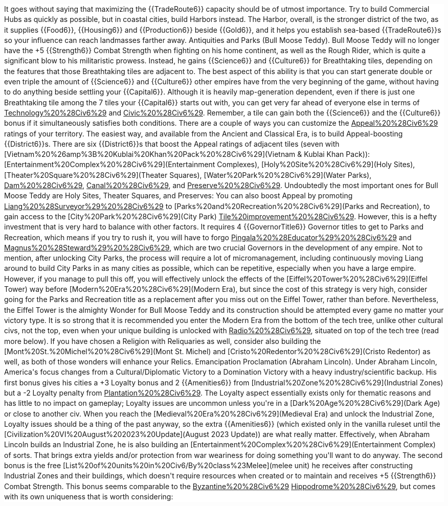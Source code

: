 It goes without saying that maximizing the {{TradeRoute6}} capacity should be of utmost importance. Try to build Commercial Hubs as quickly as possible, but in coastal cities, build Harbors instead. The Harbor, overall, is the stronger district of the two, as it supplies {{Food6}}, {{Housing6}} and {{Production6}} beside {{Gold6}}, and it helps you establish sea-based {{TradeRoute6}}s so your influence can reach landmasses farther away.
Antiquities and Parks (Bull Moose Teddy).
Bull Moose Teddy will no longer have the +5 {{Strength6}} Combat Strength when fighting on his home continent, as well as the Rough Rider, which is quite a significant blow to his militaristic prowess. Instead, he gains {{Science6}} and {{Culture6}} for Breathtaking tiles, depending on the features that those Breathtaking tiles are adjacent to. The best aspect of this ability is that you can start generate double or even triple the amount of {{Science6}} and {{Culture6}} other empires have from the very beginning of the game, without having to do anything beside settling your {{Capital6}}. Although it is heavily map-generation dependent, even if there is just one Breathtaking tile among the 7 tiles your {{Capital6}} starts out with, you can get very far ahead of everyone else in terms of [Technology%20%28Civ6%29](technologies) and [Civic%20%28Civ6%29](civics). Remember, a tile can gain both the {{Science6}} and the {{Culture6}} bonus if it simultaneously satisfies both conditions.
There are a couple of ways you can customize the [Appeal%20%28Civ6%29](Appeal) ratings of your territory. The easiest way, and available from the Ancient and Classical Era, is to build Appeal-boosting {{District6}}s. There are six {{District6}}s that boost the Appeal ratings of adjacent tiles (seven with [Vietnam%20%26amp%3B%20Kublai%20Khan%20Pack%20%28Civ6%29](Vietnam &amp; Kublai Khan Pack)): [Entertainment%20Complex%20%28Civ6%29](Entertainment Complexes), [Holy%20Site%20%28Civ6%29](Holy Sites), [Theater%20Square%20%28Civ6%29](Theater Squares), [Water%20Park%20%28Civ6%29](Water Parks), [Dam%20%28Civ6%29](Dams), [Canal%20%28Civ6%29](Canals), and [Preserve%20%28Civ6%29](Preserves). Undoubtedly the most important ones for Bull Moose Teddy are Holy Sites, Theater Squares, and Preserves: 
You can also boost Appeal by promoting [Liang%20%28Surveyor%29%20%28Civ6%29](Liang) to [Parks%20and%20Recreation%20%28Civ6%29](Parks and Recreation), to gain access to the [City%20Park%20%28Civ6%29](City Park) [Tile%20improvement%20%28Civ6%29](improvement). However, this is a hefty investment that is very hard to balance with other factors. It requires 4 {{GovernorTitle6}} Governor titles to get to Parks and Recreation, which means if you try to rush it, you will have to forgo [Pingala%20%28Educator%29%20%28Civ6%29](Pingala) and [Magnus%20%28Steward%29%20%28Civ6%29](Magnus), which are two crucial Governors in the development of any empire. Not to mention, after unlocking City Parks, the process will require a lot of micromanagement, including continuously moving Liang around to build City Parks in as many cities as possible, which can be repetitive, especially when you have a large empire. However, if you manage to pull this off, you will effectively unlock the effects of the [Eiffel%20Tower%20%28Civ6%29](Eiffel Tower) way before [Modern%20Era%20%28Civ6%29](Modern Era), but since the cost of this strategy is very high, consider going for the Parks and Recreation title as a replacement after you miss out on the Eiffel Tower, rather than before. 
Nevertheless, the Eiffel Tower is the almighty Wonder for Bull Moose Teddy and its construction should be attempted every game no matter your victory type. It is so strong that it is recommended you enter the Modern Era from the bottom of the tech tree, unlike other cultural civs, not the top, even when your unique building is unlocked with [Radio%20%28Civ6%29](Radio), situated on top of the tech tree (read more below). If you have chosen a Religion with Reliquaries as well, consider also building the [Mont%20St.%20Michel%20%28Civ6%29](Mont St. Michel) and [Cristo%20Redentor%20%28Civ6%29](Cristo Redentor) as well, as both of those wonders will enhance your Relics. 
Emancipation Proclamation (Abraham Lincoln).
Under Abraham Lincoln, America's focus changes from a Cultural/Diplomatic Victory to a Domination Victory with a heavy industry/scientific backup.
His first bonus gives his cities a +3 Loyalty bonus and 2 {{Amenities6}} from [Industrial%20Zone%20%28Civ6%29](Industrial Zones) but a -2 Loyalty penalty from [Plantation%20%28Civ6%29](Plantations). The Loyalty aspect essentially exists only for thematic reasons and has little to no impact on gameplay; Loyalty issues are uncommon unless you're in a [Dark%20Age%20%28Civ6%29](Dark Age) or close to another civ. When you reach the [Medieval%20Era%20%28Civ6%29](Medieval Era) and unlock the Industrial Zone, Loyalty issues should be a thing of the past anyway, so the extra {{Amenities6}} (which existed only in the vanilla ruleset until the [Civilization%20VI%20August%202023%20Update](August 2023 Update)) are what really matter. Effectively, when Abraham Lincoln builds an Industrial Zone, he is also building an [Entertainment%20Complex%20%28Civ6%29](Entertainment Complex) of sorts. That brings extra yields and/or protection from war weariness for doing something you'll want to do anyway.
The second bonus is the free [List%20of%20units%20in%20Civ6/By%20class%23Melee](melee unit) he receives after constructing Industrial Zones and their buildings, which doesn't require resources when created or to maintain and receives +5 {{Strength6}} Combat Strength. This bonus seems comparable to the [Byzantine%20%28Civ6%29](Byzantine) [Hippodrome%20%28Civ6%29](Hippodrome), but comes with its own uniqueness that is worth considering: